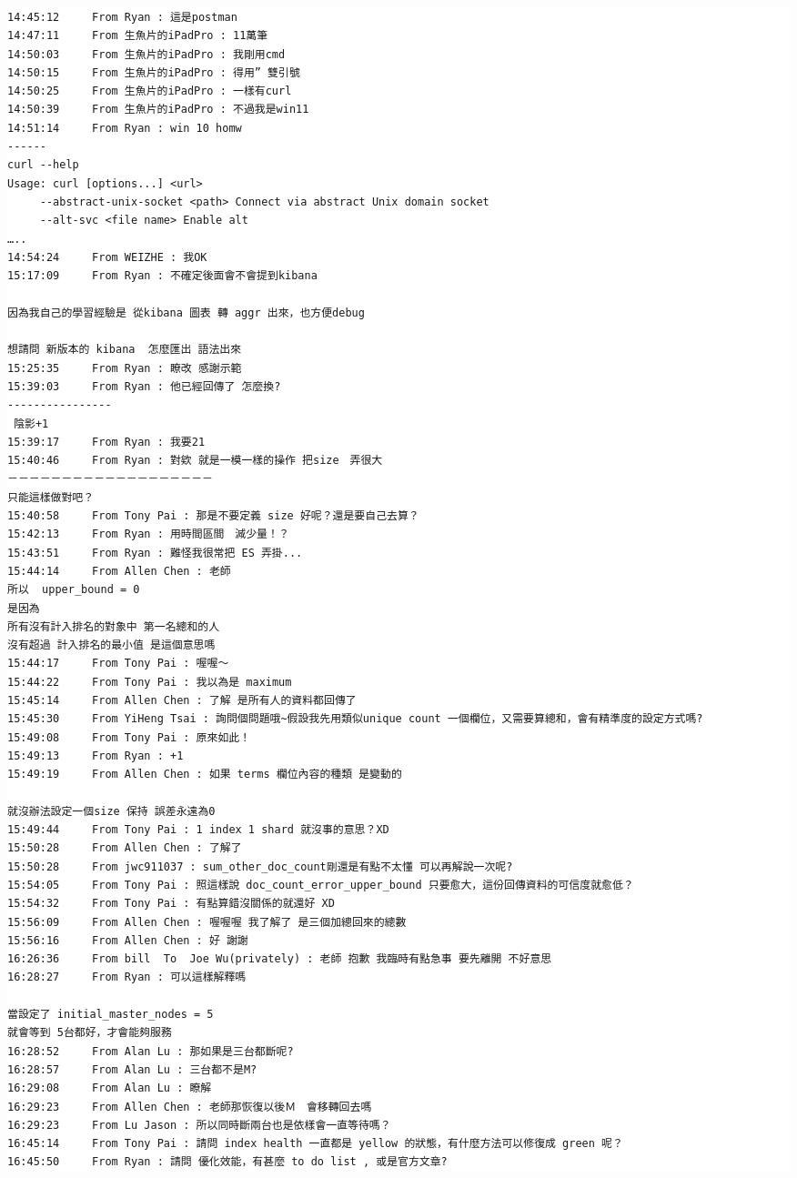```
14:45:12	 From Ryan : 這是postman
14:47:11	 From 生魚片的iPadPro : 11萬筆
14:50:03	 From 生魚片的iPadPro : 我剛用cmd
14:50:15	 From 生魚片的iPadPro : 得用” 雙引號
14:50:25	 From 生魚片的iPadPro : 一樣有curl
14:50:39	 From 生魚片的iPadPro : 不過我是win11
14:51:14	 From Ryan : win 10 homw
------
curl --help
Usage: curl [options...] <url>
     --abstract-unix-socket <path> Connect via abstract Unix domain socket
     --alt-svc <file name> Enable alt
…..
14:54:24	 From WEIZHE : 我OK
15:17:09	 From Ryan : 不確定後面會不會提到kibana

因為我自己的學習經驗是 從kibana 圖表 轉 aggr 出來，也方便debug

想請問 新版本的 kibana  怎麼匯出 語法出來
15:25:35	 From Ryan : 瞭改 感謝示範
15:39:03	 From Ryan : 他已經回傳了 怎麼換?
----------------
 陰影+1
15:39:17	 From Ryan : 我要21
15:40:46	 From Ryan : 對欸 就是一模一樣的操作 把size　弄很大
－－－－－－－－－－－－－－－－－－－
只能這樣做對吧？
15:40:58	 From Tony Pai : 那是不要定義 size 好呢？還是要自己去算？
15:42:13	 From Ryan : 用時間區間　減少量！？
15:43:51	 From Ryan : 難怪我很常把 ES 弄掛...
15:44:14	 From Allen Chen : 老師
所以  upper_bound = 0
是因為
所有沒有計入排名的對象中 第一名總和的人
沒有超過 計入排名的最小值 是這個意思嗎
15:44:17	 From Tony Pai : 喔喔～
15:44:22	 From Tony Pai : 我以為是 maximum
15:45:14	 From Allen Chen : 了解 是所有人的資料都回傳了
15:45:30	 From YiHeng Tsai : 詢問個問題哦~假設我先用類似unique count 一個欄位，又需要算總和，會有精準度的設定方式嗎?
15:49:08	 From Tony Pai : 原來如此！
15:49:13	 From Ryan : +1
15:49:19	 From Allen Chen : 如果 terms 欄位內容的種類 是變動的

就沒辦法設定一個size 保持 誤差永遠為0
15:49:44	 From Tony Pai : 1 index 1 shard 就沒事的意思？XD
15:50:28	 From Allen Chen : 了解了
15:50:28	 From jwc911037 : sum_other_doc_count剛還是有點不太懂 可以再解說一次呢?
15:54:05	 From Tony Pai : 照這樣說 doc_count_error_upper_bound 只要愈大，這份回傳資料的可信度就愈低？
15:54:32	 From Tony Pai : 有點算錯沒關係的就還好 XD
15:56:09	 From Allen Chen : 喔喔喔 我了解了 是三個加總回來的總數
15:56:16	 From Allen Chen : 好 謝謝
16:26:36	 From bill  To  Joe Wu(privately) : 老師 抱歉 我臨時有點急事 要先離開 不好意思
16:28:27	 From Ryan : 可以這樣解釋嗎

當設定了 initial_master_nodes = 5
就會等到 5台都好，才會能夠服務
16:28:52	 From Alan Lu : 那如果是三台都斷呢?
16:28:57	 From Alan Lu : 三台都不是M?
16:29:08	 From Alan Lu : 瞭解
16:29:23	 From Allen Chen : 老師那恢復以後Ｍ　會移轉回去嗎
16:29:23	 From Lu Jason : 所以同時斷兩台也是依樣會一直等待嗎？
16:45:14	 From Tony Pai : 請問 index health 一直都是 yellow 的狀態，有什麼方法可以修復成 green 呢？
16:45:50	 From Ryan : 請問 優化效能，有甚麼 to do list , 或是官方文章?
```